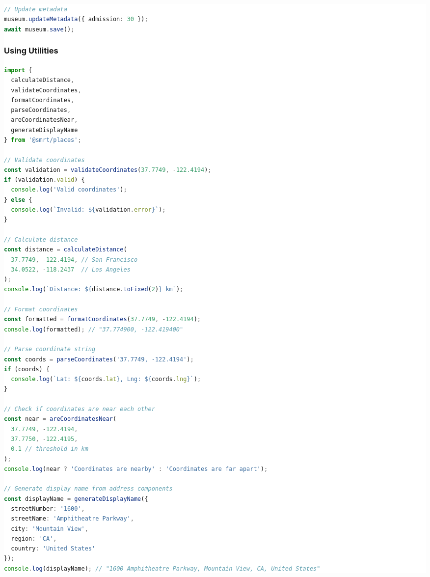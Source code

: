 ```typescript
// Update metadata
museum.updateMetadata({ admission: 30 });
await museum.save();
```

### Using Utilities

```typescript
import {
  calculateDistance,
  validateCoordinates,
  formatCoordinates,
  parseCoordinates,
  areCoordinatesNear,
  generateDisplayName
} from '@smrt/places';

// Validate coordinates
const validation = validateCoordinates(37.7749, -122.4194);
if (validation.valid) {
  console.log('Valid coordinates');
} else {
  console.log(`Invalid: ${validation.error}`);
}

// Calculate distance
const distance = calculateDistance(
  37.7749, -122.4194, // San Francisco
  34.0522, -118.2437  // Los Angeles
);
console.log(`Distance: ${distance.toFixed(2)} km`);

// Format coordinates
const formatted = formatCoordinates(37.7749, -122.4194);
console.log(formatted); // "37.774900, -122.419400"

// Parse coordinate string
const coords = parseCoordinates('37.7749, -122.4194');
if (coords) {
  console.log(`Lat: ${coords.lat}, Lng: ${coords.lng}`);
}

// Check if coordinates are near each other
const near = areCoordinatesNear(
  37.7749, -122.4194,
  37.7750, -122.4195,
  0.1 // threshold in km
);
console.log(near ? 'Coordinates are nearby' : 'Coordinates are far apart');

// Generate display name from address components
const displayName = generateDisplayName({
  streetNumber: '1600',
  streetName: 'Amphitheatre Parkway',
  city: 'Mountain View',
  region: 'CA',
  country: 'United States'
});
console.log(displayName); // "1600 Amphitheatre Parkway, Mountain View, CA, United States"
```
